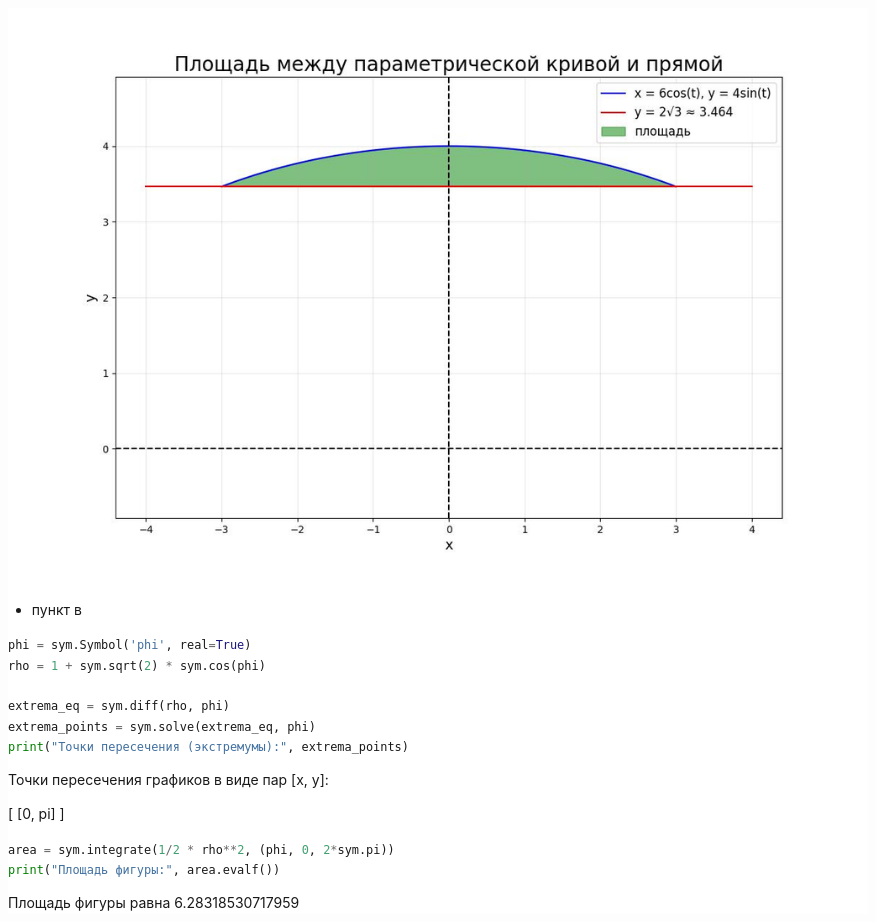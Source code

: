 ![2D визуализация площади между заданными кривыми](images/S2.jpg)

- пункт в

````python
phi = sym.Symbol('phi', real=True)
rho = 1 + sym.sqrt(2) * sym.cos(phi)

extrema_eq = sym.diff(rho, phi)
extrema_points = sym.solve(extrema_eq, phi)
print("Точки пересечения (экстремумы):", extrema_points)
````

Точки пересечения графиков в виде пар [x, y]:

\[
[0, pi]
\]

````python
area = sym.integrate(1/2 * rho**2, (phi, 0, 2*sym.pi))
print("Площадь фигуры:", area.evalf())
````

Площадь фигуры равна 6.28318530717959
